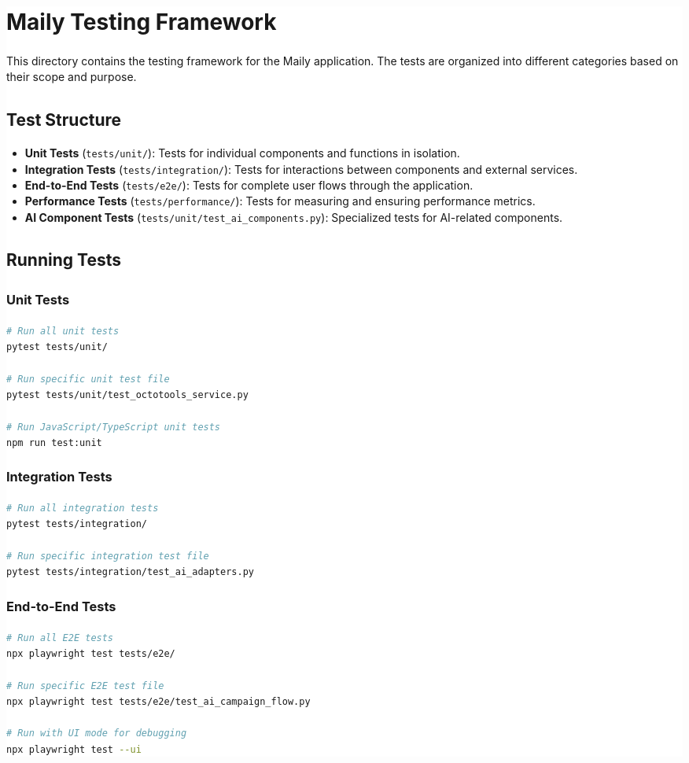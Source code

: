 # Maily Testing Framework

This directory contains the testing framework for the Maily application. The tests are organized into different categories based on their scope and purpose.

## Test Structure

- **Unit Tests** (`tests/unit/`): Tests for individual components and functions in isolation.
- **Integration Tests** (`tests/integration/`): Tests for interactions between components and external services.
- **End-to-End Tests** (`tests/e2e/`): Tests for complete user flows through the application.
- **Performance Tests** (`tests/performance/`): Tests for measuring and ensuring performance metrics.
- **AI Component Tests** (`tests/unit/test_ai_components.py`): Specialized tests for AI-related components.

## Running Tests

### Unit Tests

```bash
# Run all unit tests
pytest tests/unit/

# Run specific unit test file
pytest tests/unit/test_octotools_service.py

# Run JavaScript/TypeScript unit tests
npm run test:unit
```

### Integration Tests

```bash
# Run all integration tests
pytest tests/integration/

# Run specific integration test file
pytest tests/integration/test_ai_adapters.py
```

### End-to-End Tests

```bash
# Run all E2E tests
npx playwright test tests/e2e/

# Run specific E2E test file
npx playwright test tests/e2e/test_ai_campaign_flow.py

# Run with UI mode for debugging
npx playwright test --ui
```
